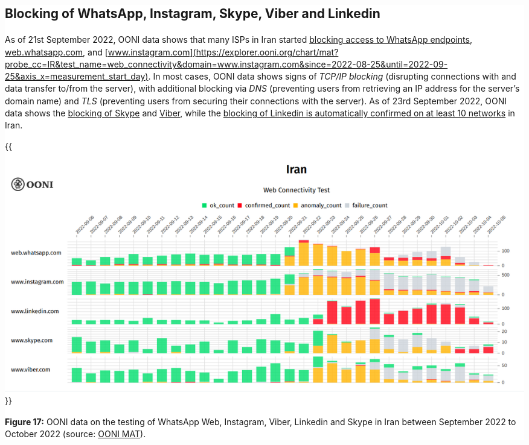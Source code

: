 ## Blocking of WhatsApp, Instagram, Skype, Viber and Linkedin

As of 21st September 2022, OONI data shows that many ISPs in Iran
started [blocking access to WhatsApp endpoints](https://explorer.ooni.org/chart/mat?probe_cc=IR&test_name=whatsapp&since=2022-08-24&until=2022-09-24&axis_x=measurement_start_day),
[web.whatsapp.com](https://explorer.ooni.org/chart/mat?probe_cc=IR&test_name=web_connectivity&domain=web.whatsapp.com&since=2022-08-25&until=2022-09-25&axis_x=measurement_start_day),
and
[www.instagram.com](https://explorer.ooni.org/chart/mat?probe_cc=IR&test_name=web_connectivity&domain=www.instagram.com&since=2022-08-25&until=2022-09-25&axis_x=measurement_start_day).
In most cases, OONI data shows signs of *TCP/IP blocking* (disrupting
connections with and data transfer to/from the server), with additional
blocking via *DNS* (preventing users from retrieving an IP address for
the server’s domain name) and *TLS* (preventing users from securing
their connections with the server). As of 23rd September 2022, OONI data
shows the [blocking of Skype](https://explorer.ooni.org/chart/mat?probe_cc=IR&test_name=web_connectivity&domain=www.skype.com&since=2022-08-25&until=2022-09-25&axis_x=measurement_start_day)
and
[Viber](https://explorer.ooni.org/chart/mat?probe_cc=IR&test_name=web_connectivity&domain=www.viber.com&since=2022-08-25&until=2022-09-27&axis_x=measurement_start_day),
while the [blocking of Linkedin is automatically confirmed on at least 10 networks](https://explorer.ooni.org/chart/mat?probe_cc=IR&test_name=web_connectivity&domain=www.linkedin.com&since=2022-08-24&until=2022-09-25&axis_x=measurement_start_day&axis_y=probe_asn)
in Iran.

{{<img src="images/17.png">}}

**Figure 17:** OONI data on the testing of WhatsApp Web, Instagram,
Viber, Linkedin and Skype in Iran between September 2022 to October 2022
(source: [OONI MAT](https://explorer.ooni.org/chart/mat?probe_cc=IR&test_name=web_connectivity&since=2022-09-06&until=2022-10-06&axis_x=measurement_start_day&axis_y=domain)).
